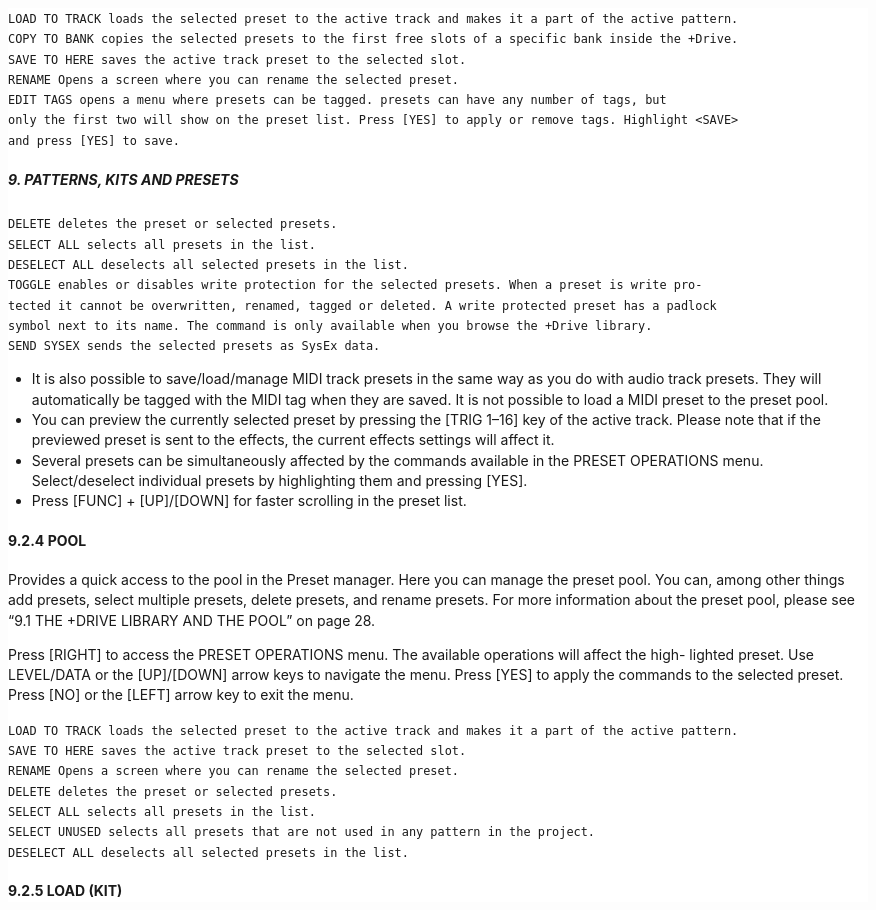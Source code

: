 ```
LOAD TO TRACK loads the selected preset to the active track and makes it a part of the active pattern.
COPY TO BANK copies the selected presets to the first free slots of a specific bank inside the +Drive.
SAVE TO HERE saves the active track preset to the selected slot.
RENAME Opens a screen where you can rename the selected preset.
EDIT TAGS opens a menu where presets can be tagged. presets can have any number of tags, but
only the first two will show on the preset list. Press [YES] to apply or remove tags. Highlight <SAVE>
and press [YES] to save.
```

##### 9. PATTERNS, KITS AND PRESETS

```
DELETE deletes the preset or selected presets.
SELECT ALL selects all presets in the list.
DESELECT ALL deselects all selected presets in the list.
TOGGLE enables or disables write protection for the selected presets. When a preset is write pro-
tected it cannot be overwritten, renamed, tagged or deleted. A write protected preset has a padlock
symbol next to its name. The command is only available when you browse the +Drive library.
SEND SYSEX sends the selected presets as SysEx data.
```
- It is also possible to save/load/manage MIDI track presets in the same way as you do with
    audio track presets. They will automatically be tagged with the MIDI tag when they are
    saved. It is not possible to load a MIDI preset to the preset pool.
- You can preview the currently selected preset by pressing the [TRIG 1–16] key of the active
    track. Please note that if the previewed preset is sent to the effects, the current effects
    settings will affect it.
- Several presets can be simultaneously affected by the commands available in the PRESET
    OPERATIONS menu. Select/deselect individual presets by highlighting them and pressing
    [YES].
- Press [FUNC] + [UP]/[DOWN] for faster scrolling in the preset list.

#### 9.2.4 POOL

Provides a quick access to the pool in the Preset manager. Here you can manage the preset pool. You
can, among other things add presets, select multiple presets, delete presets, and rename presets. For
more information about the preset pool, please see “9.1 THE +DRIVE LIBRARY AND THE POOL” on page
28.

Press [RIGHT] to access the PRESET OPERATIONS menu. The available operations will affect the high-
lighted preset. Use LEVEL/DATA or the [UP]/[DOWN] arrow keys to navigate the menu. Press [YES] to
apply the commands to the selected preset. Press [NO] or the [LEFT] arrow key to exit the menu.

```
LOAD TO TRACK loads the selected preset to the active track and makes it a part of the active pattern.
SAVE TO HERE saves the active track preset to the selected slot.
RENAME Opens a screen where you can rename the selected preset.
DELETE deletes the preset or selected presets.
SELECT ALL selects all presets in the list.
SELECT UNUSED selects all presets that are not used in any pattern in the project.
DESELECT ALL deselects all selected presets in the list.
```
#### 9.2.5 LOAD (KIT)
